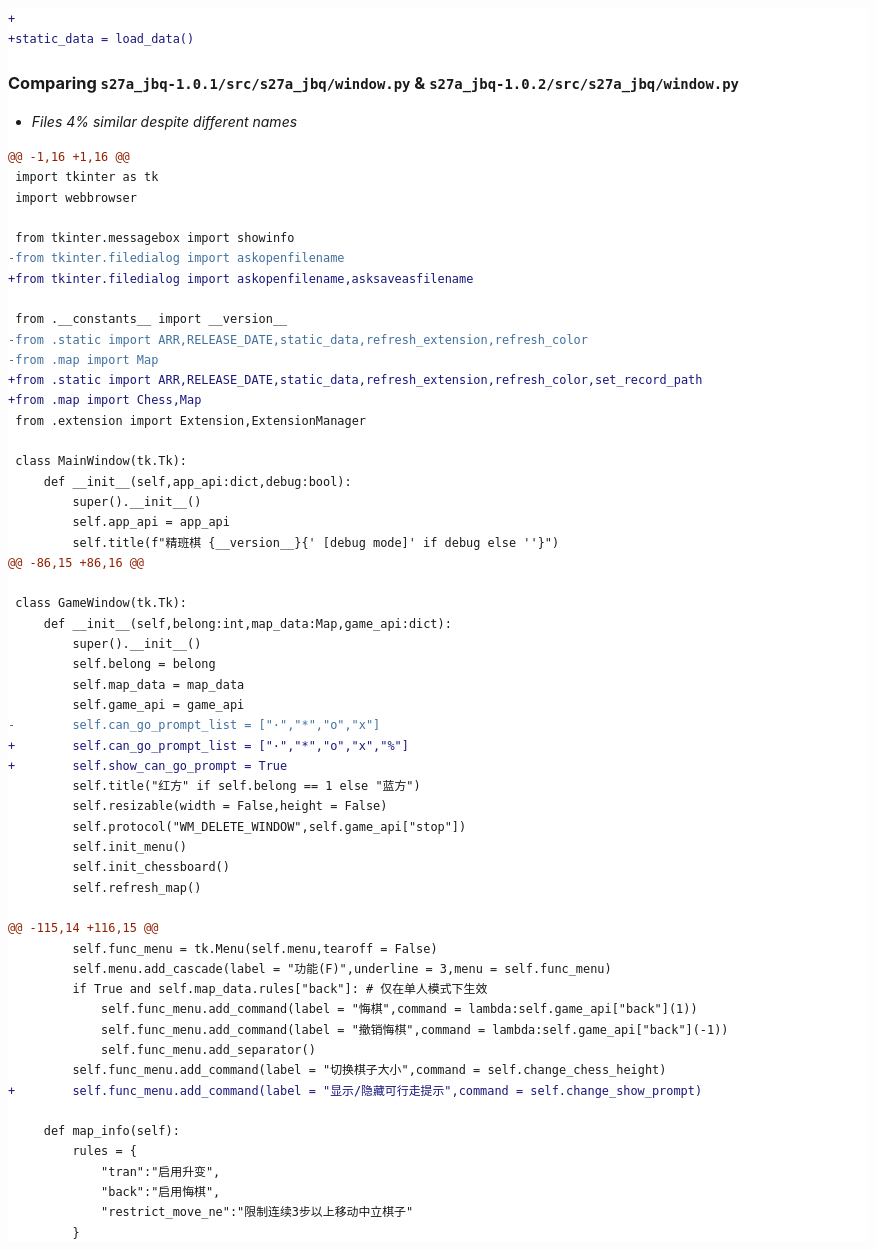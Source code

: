 ```diff
+
+static_data = load_data()
```

### Comparing `s27a_jbq-1.0.1/src/s27a_jbq/window.py` & `s27a_jbq-1.0.2/src/s27a_jbq/window.py`

 * *Files 4% similar despite different names*

```diff
@@ -1,16 +1,16 @@
 import tkinter as tk
 import webbrowser
 
 from tkinter.messagebox import showinfo
-from tkinter.filedialog import askopenfilename
+from tkinter.filedialog import askopenfilename,asksaveasfilename
 
 from .__constants__ import __version__
-from .static import ARR,RELEASE_DATE,static_data,refresh_extension,refresh_color
-from .map import Map
+from .static import ARR,RELEASE_DATE,static_data,refresh_extension,refresh_color,set_record_path
+from .map import Chess,Map
 from .extension import Extension,ExtensionManager
 
 class MainWindow(tk.Tk):
     def __init__(self,app_api:dict,debug:bool):
         super().__init__()
         self.app_api = app_api
         self.title(f"精班棋 {__version__}{' [debug mode]' if debug else ''}")
@@ -86,15 +86,16 @@
 
 class GameWindow(tk.Tk):
     def __init__(self,belong:int,map_data:Map,game_api:dict):
         super().__init__()
         self.belong = belong
         self.map_data = map_data
         self.game_api = game_api
-        self.can_go_prompt_list = ["·","*","o","x"]
+        self.can_go_prompt_list = ["·","*","o","x","%"]
+        self.show_can_go_prompt = True
         self.title("红方" if self.belong == 1 else "蓝方")
         self.resizable(width = False,height = False)
         self.protocol("WM_DELETE_WINDOW",self.game_api["stop"])
         self.init_menu()
         self.init_chessboard()
         self.refresh_map()
 
@@ -115,14 +116,15 @@
         self.func_menu = tk.Menu(self.menu,tearoff = False)
         self.menu.add_cascade(label = "功能(F)",underline = 3,menu = self.func_menu)
         if True and self.map_data.rules["back"]: # 仅在单人模式下生效
             self.func_menu.add_command(label = "悔棋",command = lambda:self.game_api["back"](1))
             self.func_menu.add_command(label = "撤销悔棋",command = lambda:self.game_api["back"](-1))
             self.func_menu.add_separator()
         self.func_menu.add_command(label = "切换棋子大小",command = self.change_chess_height)
+        self.func_menu.add_command(label = "显示/隐藏可行走提示",command = self.change_show_prompt)
 
     def map_info(self):
         rules = {
             "tran":"启用升变",
             "back":"启用悔棋",
             "restrict_move_ne":"限制连续3步以上移动中立棋子"
         }
```